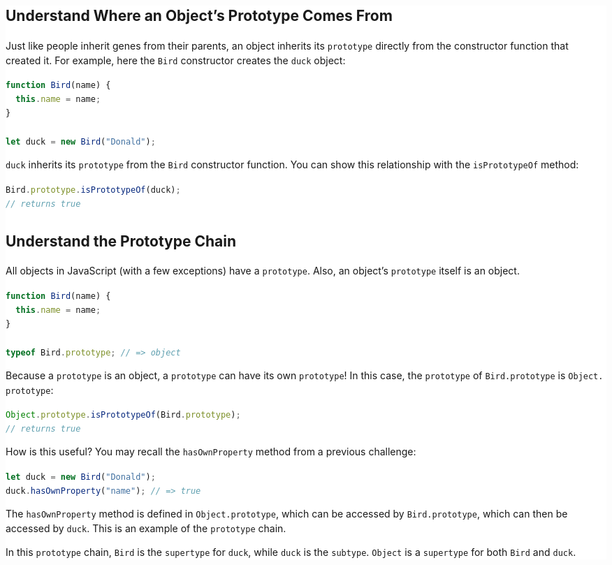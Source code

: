 
## Understand Where an Object’s Prototype Comes From

Just like people inherit genes from their parents, an object inherits its `prototype` directly from the constructor function that created it. For example, here the `Bird` constructor creates the `duck` object:

```js
function Bird(name) {
  this.name = name;
}

let duck = new Bird("Donald");
```

`duck` inherits its `prototype` from the `Bird` constructor function. You can show this relationship with the `isPrototypeOf` method:

```js
Bird.prototype.isPrototypeOf(duck);
// returns true
```


## Understand the Prototype Chain

All objects in JavaScript (with a few exceptions) have a `prototype`. Also, an object’s `prototype` itself is an object.

```js
function Bird(name) {
  this.name = name;
}

typeof Bird.prototype; // => object
```

Because a `prototype` is an object, a `prototype` can have its own `prototype`! In this case, the `prototype` of `Bird.prototype` is `Object.prototype`:

```js
Object.prototype.isPrototypeOf(Bird.prototype);
// returns true
```

How is this useful? You may recall the `hasOwnProperty` method from a previous challenge:

```js
let duck = new Bird("Donald");
duck.hasOwnProperty("name"); // => true
```

The `hasOwnProperty` method is defined in `Object.prototype`, which can be accessed by `Bird.prototype`, which can then be accessed by `duck`. This is an example of the `prototype` chain.

In this `prototype` chain, `Bird` is the `supertype` for `duck`, while `duck` is the `subtype`. `Object` is a `supertype` for both `Bird` and `duck`.
